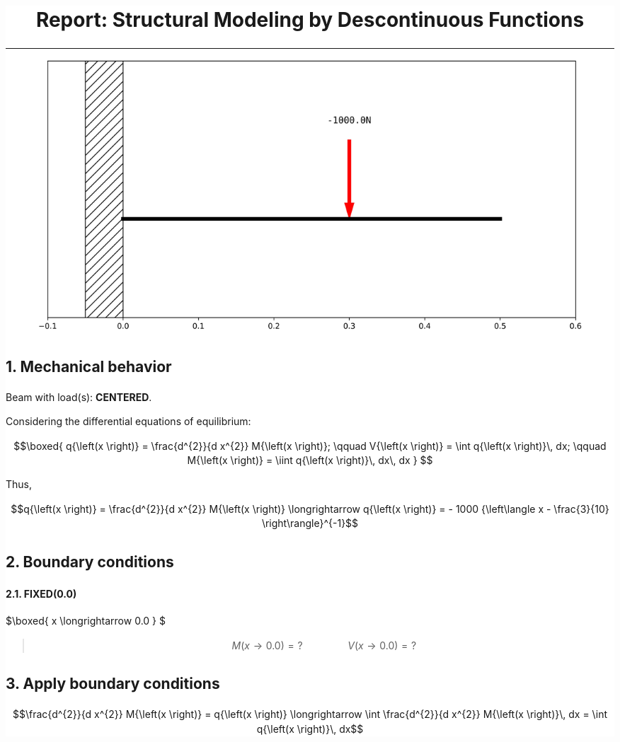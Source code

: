 <h1 align='center'>Report: Structural Modeling by Descontinuous Functions</h1>

---

<p align="center"><img src=plots/beam/plot_202213132056.jpg width=90%/></p> 

## **1. Mechanical behavior**

Beam with load(s): **CENTERED**.

Considering the differential equations of equilibrium:

$$\boxed{ q{\left(x \right)} = \frac{d^{2}}{d x^{2}} M{\left(x \right)}; \qquad V{\left(x \right)} = \int q{\left(x \right)}\, dx; \qquad M{\left(x \right)} = \iint q{\left(x \right)}\, dx\, dx } $$

Thus,

$$q{\left(x \right)} = \frac{d^{2}}{d x^{2}} M{\left(x \right)} \longrightarrow q{\left(x \right)} = - 1000 {\left\langle x - \frac{3}{10} \right\rangle}^{-1}$$

## **2. Boundary conditions**

#### **2.1. FIXED(0.0)**

$\boxed{ x \longrightarrow 0.0 } $

> $$M(x \longrightarrow 0.0) = ? \qquad \qquad V(x \longrightarrow 0.0) = ?$$

## **3. Apply boundary conditions**

$$\frac{d^{2}}{d x^{2}} M{\left(x \right)} = q{\left(x \right)} \longrightarrow \int \frac{d^{2}}{d x^{2}} M{\left(x \right)}\, dx = \int q{\left(x \right)}\, dx$$
